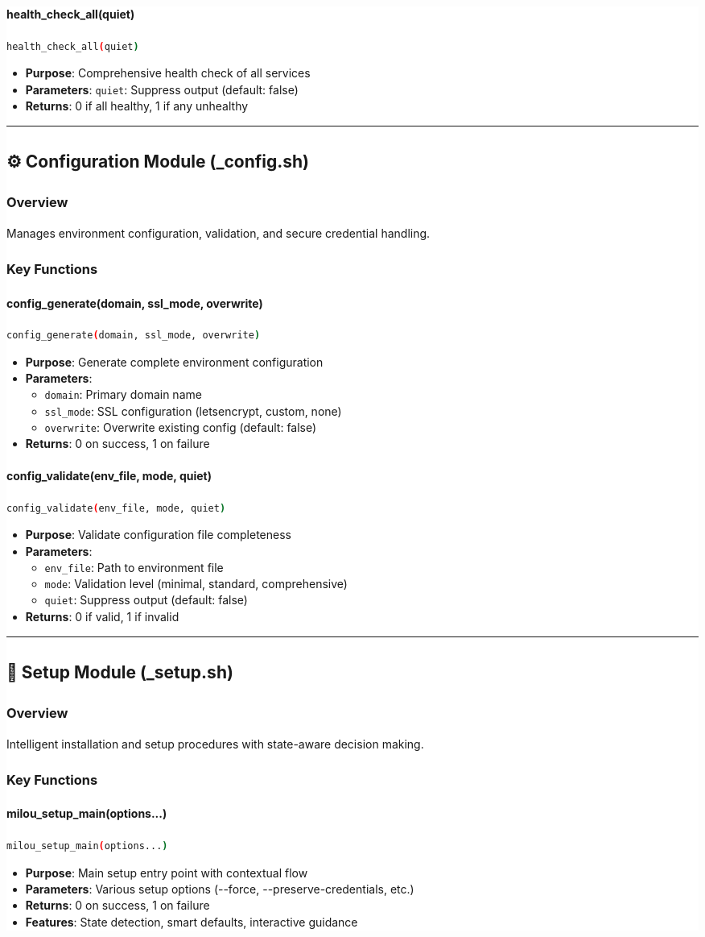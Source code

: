 #### health_check_all(quiet)
```bash
health_check_all(quiet)
```
- **Purpose**: Comprehensive health check of all services
- **Parameters**: `quiet`: Suppress output (default: false)
- **Returns**: 0 if all healthy, 1 if any unhealthy

---

## ⚙️ Configuration Module (_config.sh)

### Overview
Manages environment configuration, validation, and secure credential handling.

### Key Functions

#### config_generate(domain, ssl_mode, overwrite)
```bash
config_generate(domain, ssl_mode, overwrite)
```
- **Purpose**: Generate complete environment configuration
- **Parameters**:
  - `domain`: Primary domain name
  - `ssl_mode`: SSL configuration (letsencrypt, custom, none)
  - `overwrite`: Overwrite existing config (default: false)
- **Returns**: 0 on success, 1 on failure

#### config_validate(env_file, mode, quiet)
```bash
config_validate(env_file, mode, quiet)
```
- **Purpose**: Validate configuration file completeness
- **Parameters**:
  - `env_file`: Path to environment file
  - `mode`: Validation level (minimal, standard, comprehensive)
  - `quiet`: Suppress output (default: false)
- **Returns**: 0 if valid, 1 if invalid

---

## 🔧 Setup Module (_setup.sh)

### Overview
Intelligent installation and setup procedures with state-aware decision making.

### Key Functions

#### milou_setup_main(options...)
```bash
milou_setup_main(options...)
```
- **Purpose**: Main setup entry point with contextual flow
- **Parameters**: Various setup options (--force, --preserve-credentials, etc.)
- **Returns**: 0 on success, 1 on failure
- **Features**: State detection, smart defaults, interactive guidance
